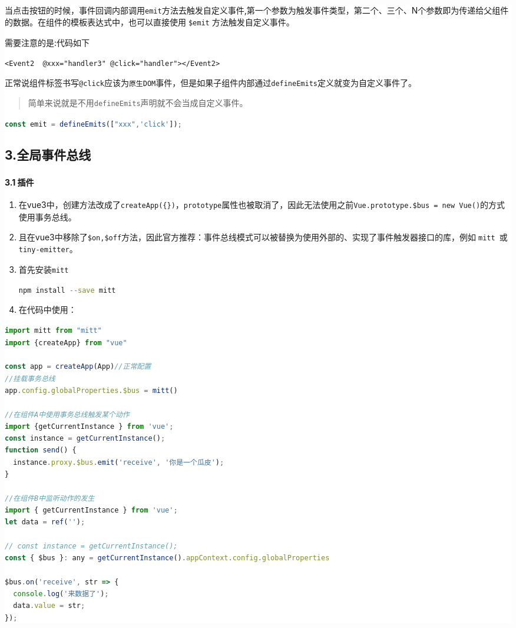 当点击按钮的时候，事件回调内部调用`emit`方法去触发自定义事件,第一个参数为触发事件类型，第二个、三个、N个参数即为传递给父组件的数据。在组件的模板表达式中，也可以直接使用 `$emit` 方法触发自定义事件。

需要注意的是:代码如下

```vue
<Event2  @xxx="handler3" @click="handler"></Event2>
```

正常说组件标签书写`@click`应该为`原生DOM`事件，但是如果子组件内部通过`defineEmits`定义就变为自定义事件了。

> 简单来说就是不用`defineEmits`声明就不会当成自定义事件。

```js
const emit = defineEmits(["xxx",'click']);
```

## 3.全局事件总线

#### 3.1 插件

1. 在vue3中，创建方法改成了`createApp({})`，`prototype`属性也被取消了，因此无法使用之前`Vue.prototype.$bus = new Vue()`的方式使用事务总线。

2. 且在vue3中移除了`$on,$off`方法，因此官方推荐：事件总线模式可以被替换为使用外部的、实现了事件触发器接口的库，例如 `mitt `或 `tiny-emitter`。

3. 首先安装`mitt`

   ```bash 
   npm install --save mitt
   ```

4. 在代码中使用：

```js
import mitt from "mitt"
import {createApp} from "vue"
 
const app = createApp(App)//正常配置
//挂载事务总线
app.config.globalProperties.$bus = mitt()
 
//在组件A中使用事务总线触发某个动作
import {getCurrentInstance } from 'vue';
const instance = getCurrentInstance();
function send() {
  instance.proxy.$bus.emit('receive', '你是一个瓜皮');
}
 
//在组件B中监听动作的发生
import { getCurrentInstance } from 'vue';
let data = ref('');

// const instance = getCurrentInstance();
const { $bus }: any = getCurrentInstance().appContext.config.globalProperties

$bus.on('receive', str => {
  console.log('来数据了');
  data.value = str;
});

```
